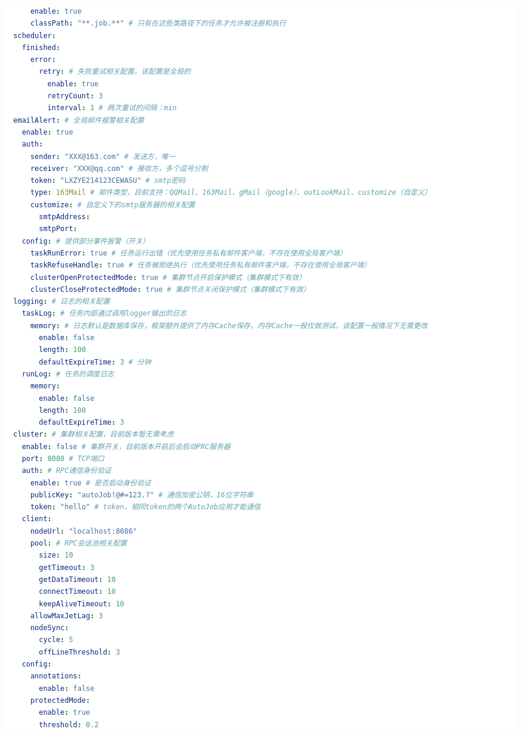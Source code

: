 ```yaml
      enable: true
      classPath: "**.job.**" # 只有在这些类路径下的任务才允许被注册和执行
  scheduler:
    finished:
      error:
        retry: # 失败重试相关配置，该配置是全局的
          enable: true
          retryCount: 3
          interval: 1 # 两次重试的间隔：min
  emailAlert: # 全局邮件报警相关配置
    enable: true
    auth:
      sender: "XXX@163.com" # 发送方，唯一
      receiver: "XXX@qq.com" # 接收方，多个逗号分割
      token: "LXZYE214123CEWASU" # smtp密码
      type: 163Mail # 邮件类型，目前支持：QQMail、163Mail、gMail（google）、outLookMail、customize（自定义）
      customize: # 自定义下的smtp服务器的相关配置
        smtpAddress:
        smtpPort:
    config: # 提供部分事件报警（开关）
      taskRunError: true # 任务运行出错（优先使用任务私有邮件客户端，不存在使用全局客户端）
      taskRefuseHandle: true # 任务被拒绝执行（优先使用任务私有邮件客户端，不存在使用全局客户端）
      clusterOpenProtectedMode: true # 集群节点开启保护模式（集群模式下有效）
      clusterCloseProtectedMode: true # 集群节点关闭保护模式（集群模式下有效）
  logging: # 日志的相关配置
    taskLog: # 任务内部通过调用logger输出的日志
      memory: # 日志默认是数据库保存，框架额外提供了内存Cache保存，内存Cache一般仅做测试，该配置一般情况下无需更改
        enable: false
        length: 100
        defaultExpireTime: 3 # 分钟
    runLog: # 任务的调度日志
      memory:
        enable: false
        length: 100
        defaultExpireTime: 3
  cluster: # 集群相关配置，目前版本暂无需考虑
    enable: false # 集群开关，目前版本开启后会启动PRC服务器
    port: 8080 # TCP端口
    auth: # RPC通信身份验证
      enable: true # 是否启动身份验证
      publicKey: "autoJob!@#=123.?" # 通信加密公钥，16位字符串
      token: "hello" # token，相同token的两个AutoJob应用才能通信
    client:
      nodeUrl: "localhost:8086"
      pool: # RPC会话池相关配置
        size: 10
        getTimeout: 3
        getDataTimeout: 10
        connectTimeout: 10
        keepAliveTimeout: 10
      allowMaxJetLag: 3
      nodeSync:
        cycle: 5
        offLineThreshold: 3
    config:
      annotations:
        enable: false
      protectedMode:
        enable: true
        threshold: 0.2
```
